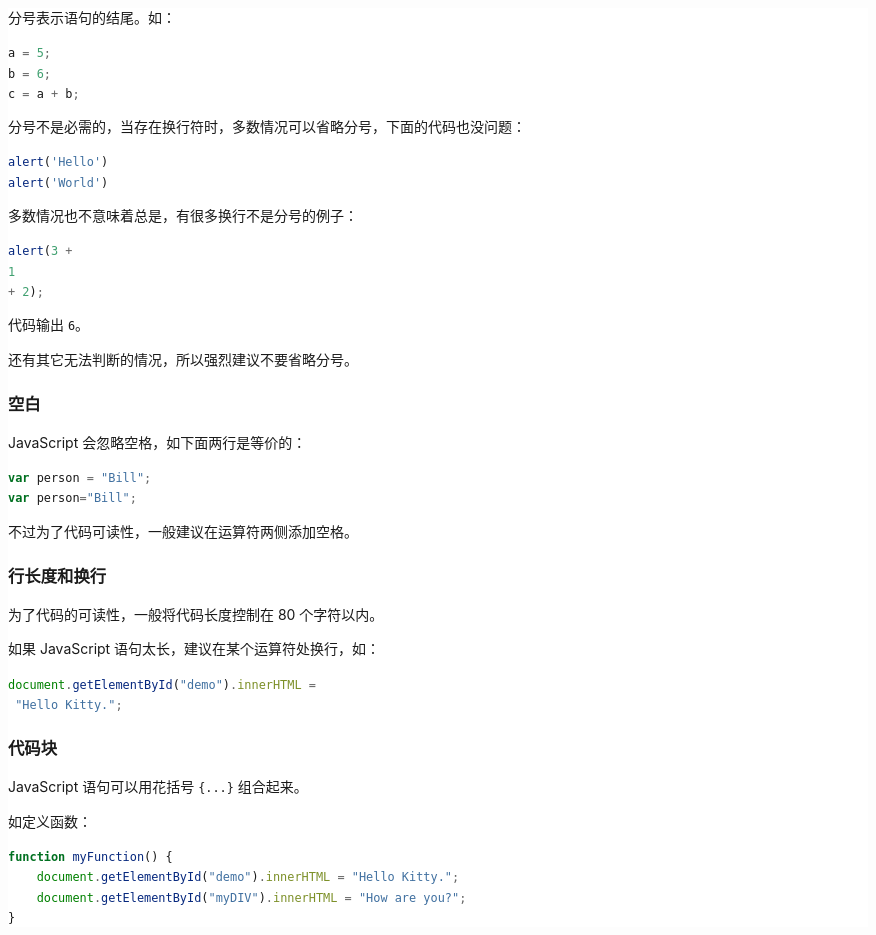 分号表示语句的结尾。如：

```js
a = 5;
b = 6;
c = a + b;
```

分号不是必需的，当存在换行符时，多数情况可以省略分号，下面的代码也没问题：

```js
alert('Hello')
alert('World')
```

多数情况也不意味着总是，有很多换行不是分号的例子：

```js
alert(3 +
1
+ 2);
```

代码输出 `6`。

还有其它无法判断的情况，所以强烈建议不要省略分号。

### 空白

JavaScript 会忽略空格，如下面两行是等价的：

```js
var person = "Bill";
var person="Bill";
```

不过为了代码可读性，一般建议在运算符两侧添加空格。

### 行长度和换行

为了代码的可读性，一般将代码长度控制在 80 个字符以内。

如果 JavaScript 语句太长，建议在某个运算符处换行，如：

```js
document.getElementById("demo").innerHTML =
 "Hello Kitty.";
```

### 代码块

JavaScript 语句可以用花括号 `{...}` 组合起来。

如定义函数：

```js
function myFunction() {
    document.getElementById("demo").innerHTML = "Hello Kitty.";
    document.getElementById("myDIV").innerHTML = "How are you?";
}
```
